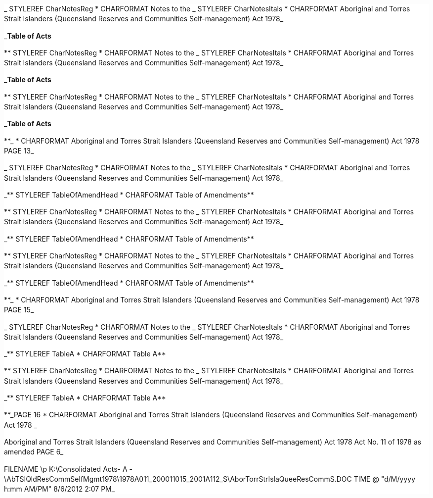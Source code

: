 _ STYLEREF  CharNotesReg  \* CHARFORMAT Notes to the  _ STYLEREF  CharNotesItals  \* CHARFORMAT Aboriginal and Torres Strait Islanders (Queensland Reserves and Communities Self-management) Act 1978_

_**Table of Acts**

** STYLEREF  CharNotesReg  \* CHARFORMAT Notes to the  _ STYLEREF  CharNotesItals  \* CHARFORMAT Aboriginal and Torres Strait Islanders (Queensland Reserves and Communities Self-management) Act 1978_

_**Table of Acts**

** STYLEREF  CharNotesReg  \* CHARFORMAT Notes to the  _ STYLEREF  CharNotesItals  \* CHARFORMAT Aboriginal and Torres Strait Islanders (Queensland Reserves and Communities Self-management) Act 1978_

_**Table of Acts**

**_  \* CHARFORMAT Aboriginal and Torres Strait Islanders (Queensland Reserves and Communities Self-management) Act 1978                    PAGE  13_

_ STYLEREF  CharNotesReg  \* CHARFORMAT Notes to the  _ STYLEREF  CharNotesItals  \* CHARFORMAT Aboriginal and Torres Strait Islanders (Queensland Reserves and Communities Self-management) Act 1978_

_** STYLEREF  TableOfAmendHead  \* CHARFORMAT Table of Amendments**

** STYLEREF  CharNotesReg  \* CHARFORMAT Notes to the  _ STYLEREF  CharNotesItals  \* CHARFORMAT Aboriginal and Torres Strait Islanders (Queensland Reserves and Communities Self-management) Act 1978_

_** STYLEREF  TableOfAmendHead  \* CHARFORMAT Table of Amendments**

** STYLEREF  CharNotesReg  \* CHARFORMAT Notes to the  _ STYLEREF  CharNotesItals  \* CHARFORMAT Aboriginal and Torres Strait Islanders (Queensland Reserves and Communities Self-management) Act 1978_

_** STYLEREF  TableOfAmendHead  \* CHARFORMAT Table of Amendments**

**_  \* CHARFORMAT Aboriginal and Torres Strait Islanders (Queensland Reserves and Communities Self-management) Act 1978                    PAGE  15_

_ STYLEREF  CharNotesReg  \* CHARFORMAT Notes to the  _ STYLEREF  CharNotesItals  \* CHARFORMAT Aboriginal and Torres Strait Islanders (Queensland Reserves and Communities Self-management) Act 1978_

_** STYLEREF  TableA \* CHARFORMAT Table A**

** STYLEREF  CharNotesReg  \* CHARFORMAT Notes to the  _ STYLEREF  CharNotesItals  \* CHARFORMAT Aboriginal and Torres Strait Islanders (Queensland Reserves and Communities Self-management) Act 1978_

_** STYLEREF  TableA \* CHARFORMAT Table A**

**_PAGE  16              \* CHARFORMAT Aboriginal and Torres Strait Islanders (Queensland Reserves and Communities Self-management) Act 1978       _

  Aboriginal and Torres Strait Islanders (Queensland Reserves and Communities Self-management) Act 1978         Act No. 11 of 1978 as amended        PAGE 6_

 FILENAME \p K:\Consolidated Acts\- A -\AbTSIQldResCommSelfMgmt1978\1978A011_200011015_2001A112_S\AborTorrStrIslaQueeResCommS.DOC  TIME \@ "d/M/yyyy h:mm AM/PM" 8/6/2012 2:07 PM_

